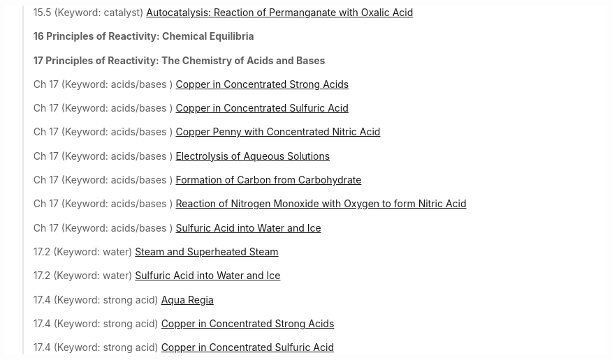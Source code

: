 >   
> 
>  15.5 (Keyword: catalyst)
>  [Autocatalysis: Reaction of Permanganate with Oxalic Acid](../MAIN/AUTOCAT/PAGE1.HTM) 
>   
> 
> 
> **16 Principles of Reactivity: Chemical Equilibria** 
>   
> 
> 
> 
> **17 Principles of Reactivity: The Chemistry of Acids and Bases** 
>   
> 
> 
>  Ch 17 (Keyword: acids/bases )
>  [Copper in Concentrated Strong Acids](../MAIN/CUNACID/PAGE1.HTM) 
>   
> 
>  Ch 17 (Keyword: acids/bases )
>  [Copper in Concentrated Sulfuric Acid](../MAIN/CUNASID/PAGE1.HTM) 
>   
> 
>  Ch 17 (Keyword: acids/bases )
>  [Copper Penny with Concentrated Nitric Acid](../MAIN/PENITRA/PAGE1.HTM) 
>   
> 
>  Ch 17 (Keyword: acids/bases )
>  [Electrolysis of Aqueous Solutions](../MAIN/ELECSOL/PAGE1.HTM) 
>   
> 
>  Ch 17 (Keyword: acids/bases )
>  [Formation of Carbon from Carbohydrate](../MAIN/FORMC/PAGE1.HTM) 
>   
> 
>  Ch 17 (Keyword: acids/bases )
>  [Reaction of Nitrogen Monoxide with Oxygen to form Nitric Acid](../MAIN/RAINN1O2/PAGE1.HTM) 
>   
> 
>  Ch 17 (Keyword: acids/bases )
>  [Sulfuric Acid into Water and Ice](../MAIN/SH2OICE/PAGE1.HTM) 
>   
> 
>  17.2 (Keyword: water)
>  [Steam and Superheated Steam](../MAIN/STEAM/PAGE1.HTM) 
>   
> 
>  17.2 (Keyword: water)
>  [Sulfuric Acid into Water and Ice](../MAIN/SH2OICE/PAGE1.HTM) 
>   
> 
>  17.4 (Keyword: strong acid)
>  [Aqua Regia](../MAIN/AQREGIA/PAGE1.HTM) 
>   
> 
>  17.4 (Keyword: strong acid)
>  [Copper in Concentrated Strong Acids](../MAIN/CUNACID/PAGE1.HTM) 
>   
> 
>  17.4 (Keyword: strong acid)
>  [Copper in Concentrated Sulfuric Acid](../MAIN/CUNASID/PAGE1.HTM) 
>   
> 